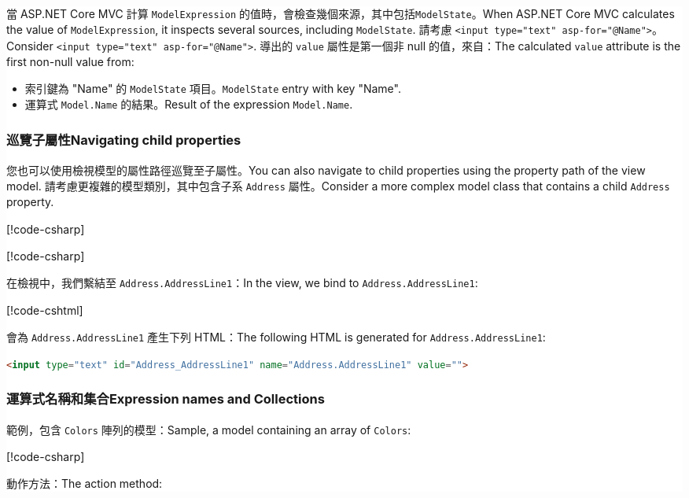 <span data-ttu-id="e7442-238">當 ASP.NET Core MVC 計算 `ModelExpression` 的值時，會檢查幾個來源，其中包括`ModelState`。</span><span class="sxs-lookup"><span data-stu-id="e7442-238">When ASP.NET Core MVC calculates the value of `ModelExpression`, it inspects several sources, including `ModelState`.</span></span> <span data-ttu-id="e7442-239">請考慮 `<input type="text" asp-for="@Name">`。</span><span class="sxs-lookup"><span data-stu-id="e7442-239">Consider `<input type="text" asp-for="@Name">`.</span></span> <span data-ttu-id="e7442-240">導出的 `value` 屬性是第一個非 null 的值，來自：</span><span class="sxs-lookup"><span data-stu-id="e7442-240">The calculated `value` attribute is the first non-null value from:</span></span>

* <span data-ttu-id="e7442-241">索引鍵為 "Name" 的 `ModelState` 項目。</span><span class="sxs-lookup"><span data-stu-id="e7442-241">`ModelState` entry with key "Name".</span></span>
* <span data-ttu-id="e7442-242">運算式 `Model.Name` 的結果。</span><span class="sxs-lookup"><span data-stu-id="e7442-242">Result of the expression `Model.Name`.</span></span>

### <a name="navigating-child-properties"></a><span data-ttu-id="e7442-243">巡覽子屬性</span><span class="sxs-lookup"><span data-stu-id="e7442-243">Navigating child properties</span></span>

<span data-ttu-id="e7442-244">您也可以使用檢視模型的屬性路徑巡覽至子屬性。</span><span class="sxs-lookup"><span data-stu-id="e7442-244">You can also navigate to child properties using the property path of the view model.</span></span> <span data-ttu-id="e7442-245">請考慮更複雜的模型類別，其中包含子系 `Address` 屬性。</span><span class="sxs-lookup"><span data-stu-id="e7442-245">Consider a more complex model class that contains a child `Address` property.</span></span>

[!code-csharp[](../../mvc/views/working-with-forms/sample/final/ViewModels/AddressViewModel.cs?highlight=1,2,3,4&range=5-8)]

[!code-csharp[](../../mvc/views/working-with-forms/sample/final/ViewModels/RegisterAddressViewModel.cs?highlight=8&range=5-13)]

<span data-ttu-id="e7442-246">在檢視中，我們繫結至 `Address.AddressLine1`：</span><span class="sxs-lookup"><span data-stu-id="e7442-246">In the view, we bind to `Address.AddressLine1`:</span></span>

[!code-cshtml[](../../mvc/views/working-with-forms/sample/final/Views/Demo/RegisterAddress.cshtml?highlight=6)]

<span data-ttu-id="e7442-247">會為 `Address.AddressLine1` 產生下列 HTML：</span><span class="sxs-lookup"><span data-stu-id="e7442-247">The following HTML is generated for `Address.AddressLine1`:</span></span>

```html
<input type="text" id="Address_AddressLine1" name="Address.AddressLine1" value="">
```

### <a name="expression-names-and-collections"></a><span data-ttu-id="e7442-248">運算式名稱和集合</span><span class="sxs-lookup"><span data-stu-id="e7442-248">Expression names and Collections</span></span>

<span data-ttu-id="e7442-249">範例，包含 `Colors` 陣列的模型：</span><span class="sxs-lookup"><span data-stu-id="e7442-249">Sample, a model containing an array of `Colors`:</span></span>

[!code-csharp[](../../mvc/views/working-with-forms/sample/final/ViewModels/Person.cs?highlight=3&range=5-10)]

<span data-ttu-id="e7442-250">動作方法：</span><span class="sxs-lookup"><span data-stu-id="e7442-250">The action method:</span></span>
